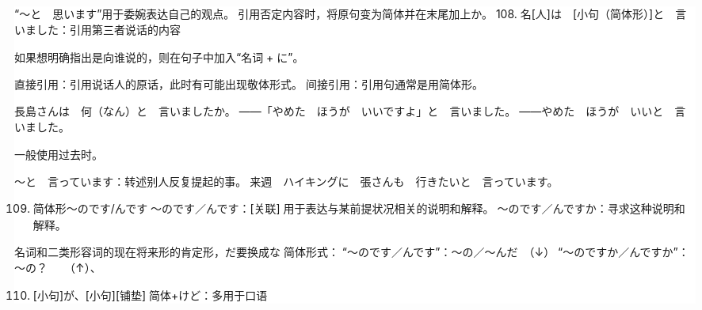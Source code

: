 “～と　思います”用于委婉表达自己的观点。
引用否定内容时，将原句变为简体并在末尾加上か。
108. 名[人]は　[小句（简体形）]と　言いました：引用第三者说话的内容

如果想明确指出是向谁说的，则在句子中加入“名词 + に”。

直接引用：引用说话人的原话，此时有可能出现敬体形式。
间接引用：引用句通常是用简体形。

長島さんは　何（なん）と　言いましたか。
——「やめた　ほうが　いいですよ」と　言いました。
——やめた　ほうが　いいと　言いました。

一般使用过去时。

～と　言っています：转述别人反复提起的事。
来週　ハイキングに　張さんも　行きたいと　言っています。 

109. 简体形～のです/んです
～のです／んです：[关联] 用于表达与某前提状况相关的说明和解释。
～のです／んですか：寻求这种说明和解释。

名词和二类形容词的现在将来形的肯定形，だ要换成な
简体形式：
“～のです／んです”：～の／～んだ　（↓）
“～のですか／んですか”：～の？　　（↑）、

110. [小句]が、[小句][铺垫]
简体+けど：多用于口语